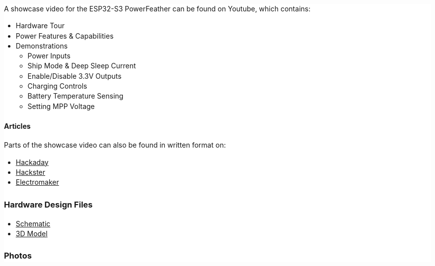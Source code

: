 A showcase video for the ESP32-S3 PowerFeather can be found on Youtube, which contains:

- Hardware Tour
- Power Features & Capabilities
- Demonstrations
    - Power Inputs
    - Ship Mode & Deep Sleep Current
    - Enable/Disable 3.3V Outputs
    - Charging Controls
    - Battery Temperature Sensing
    - Setting MPP Voltage

<iframe
  width="100%" style={{"aspect-ratio": "16 / 9"}}
  src="https://www.youtube.com/embed/VF9AFk1Hf88"
  frameborder="0"
  allow="autoplay; encrypted-media"
  allowfullscreen>
</iframe>

#### Articles

Parts of the showcase video can also be found in written format on:

- [Hackaday](https://hackaday.io/project/196835-esp32-s3-powerfeather)
- [Hackster](https://www.hackster.io/powerfeatherdev/esp32-s3-powerfeather-power-management-monitoring-3ed26f)
- [Electromaker](https://www.electromaker.io/project/view/esp32-s3-powerfeather-demonstrations?srsltid=AfmBOorDdO7lgxecP5gK1wmrVW1ibI68bCeYyku7K_SxBEnhQZW07pZ4)

### Hardware Design Files


- [Schematic](assets/esp32s3/esp32-s3-powerfeather.pdf)
- [3D Model](assets/esp32s3/esp32-s3-powerfeather.step)


### Photos
